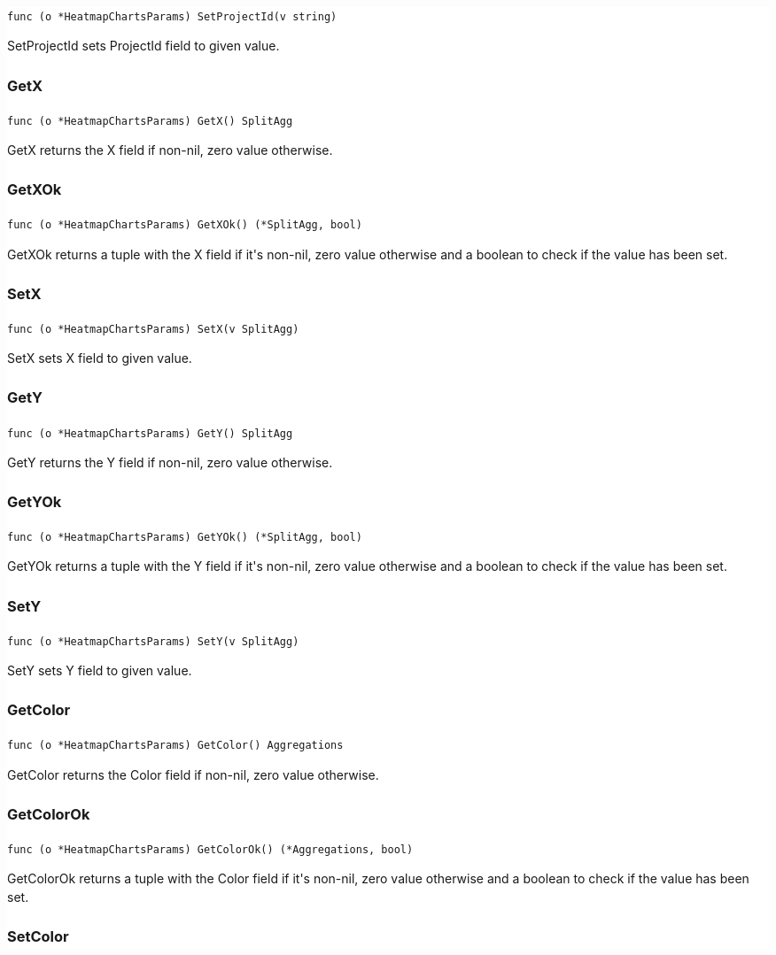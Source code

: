 `func (o *HeatmapChartsParams) SetProjectId(v string)`

SetProjectId sets ProjectId field to given value.


### GetX

`func (o *HeatmapChartsParams) GetX() SplitAgg`

GetX returns the X field if non-nil, zero value otherwise.

### GetXOk

`func (o *HeatmapChartsParams) GetXOk() (*SplitAgg, bool)`

GetXOk returns a tuple with the X field if it's non-nil, zero value otherwise
and a boolean to check if the value has been set.

### SetX

`func (o *HeatmapChartsParams) SetX(v SplitAgg)`

SetX sets X field to given value.


### GetY

`func (o *HeatmapChartsParams) GetY() SplitAgg`

GetY returns the Y field if non-nil, zero value otherwise.

### GetYOk

`func (o *HeatmapChartsParams) GetYOk() (*SplitAgg, bool)`

GetYOk returns a tuple with the Y field if it's non-nil, zero value otherwise
and a boolean to check if the value has been set.

### SetY

`func (o *HeatmapChartsParams) SetY(v SplitAgg)`

SetY sets Y field to given value.


### GetColor

`func (o *HeatmapChartsParams) GetColor() Aggregations`

GetColor returns the Color field if non-nil, zero value otherwise.

### GetColorOk

`func (o *HeatmapChartsParams) GetColorOk() (*Aggregations, bool)`

GetColorOk returns a tuple with the Color field if it's non-nil, zero value otherwise
and a boolean to check if the value has been set.

### SetColor
